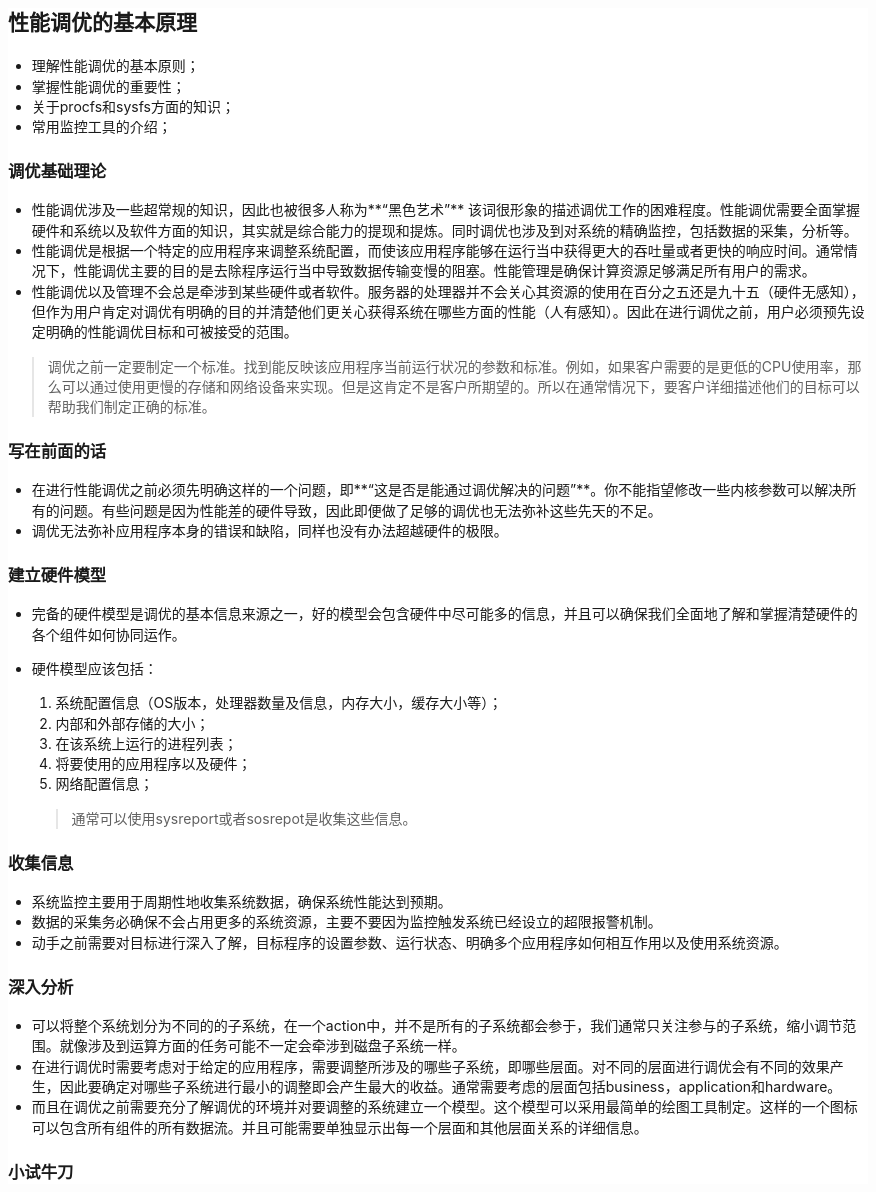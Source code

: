 ## 性能调优的基本原理

- 理解性能调优的基本原则；
- 掌握性能调优的重要性；
- 关于procfs和sysfs方面的知识；
- 常用监控工具的介绍；

### 调优基础理论

- 性能调优涉及一些超常规的知识，因此也被很多人称为**“黑色艺术”** 该词很形象的描述调优工作的困难程度。性能调优需要全面掌握硬件和系统以及软件方面的知识，其实就是综合能力的提现和提炼。同时调优也涉及到对系统的精确监控，包括数据的采集，分析等。
- 性能调优是根据一个特定的应用程序来调整系统配置，而使该应用程序能够在运行当中获得更大的吞吐量或者更快的响应时间。通常情况下，性能调优主要的目的是去除程序运行当中导致数据传输变慢的阻塞。性能管理是确保计算资源足够满足所有用户的需求。
- 性能调优以及管理不会总是牵涉到某些硬件或者软件。服务器的处理器并不会关心其资源的使用在百分之五还是九十五（硬件无感知），但作为用户肯定对调优有明确的目的并清楚他们更关心获得系统在哪些方面的性能（人有感知）。因此在进行调优之前，用户必须预先设定明确的性能调优目标和可被接受的范围。

> 调优之前一定要制定一个标准。找到能反映该应用程序当前运行状况的参数和标准。例如，如果客户需要的是更低的CPU使用率，那么可以通过使用更慢的存储和网络设备来实现。但是这肯定不是客户所期望的。所以在通常情况下，要客户详细描述他们的目标可以帮助我们制定正确的标准。

### 写在前面的话

* 在进行性能调优之前必须先明确这样的一个问题，即**“这是否是能通过调优解决的问题”**。你不能指望修改一些内核参数可以解决所有的问题。有些问题是因为性能差的硬件导致，因此即便做了足够的调优也无法弥补这些先天的不足。
* 调优无法弥补应用程序本身的错误和缺陷，同样也没有办法超越硬件的极限。

### 建立硬件模型

* 完备的硬件模型是调优的基本信息来源之一，好的模型会包含硬件中尽可能多的信息，并且可以确保我们全面地了解和掌握清楚硬件的各个组件如何协同运作。 

* 硬件模型应该包括：

  1. 系统配置信息（OS版本，处理器数量及信息，内存大小，缓存大小等）；
  2. 内部和外部存储的大小；
  3. 在该系统上运行的进程列表；
  4. 将要使用的应用程序以及硬件；
  5. 网络配置信息；

  > 通常可以使用sysreport或者sosrepot是收集这些信息。

### 收集信息

* 系统监控主要用于周期性地收集系统数据，确保系统性能达到预期。
* 数据的采集务必确保不会占用更多的系统资源，主要不要因为监控触发系统已经设立的超限报警机制。
* 动手之前需要对目标进行深入了解，目标程序的设置参数、运行状态、明确多个应用程序如何相互作用以及使用系统资源。 

### 深入分析

* 可以将整个系统划分为不同的的子系统，在一个action中，并不是所有的子系统都会参于，我们通常只关注参与的子系统，缩小调节范围。就像涉及到运算方面的任务可能不一定会牵涉到磁盘子系统一样。
* 在进行调优时需要考虑对于给定的应用程序，需要调整所涉及的哪些子系统，即哪些层面。对不同的层面进行调优会有不同的效果产生，因此要确定对哪些子系统进行最小的调整即会产生最大的收益。通常需要考虑的层面包括business，application和hardware。
* 而且在调优之前需要充分了解调优的环境并对要调整的系统建立一个模型。这个模型可以采用最简单的绘图工具制定。这样的一个图标可以包含所有组件的所有数据流。并且可能需要单独显示出每一个层面和其他层面关系的详细信息。

### 小试牛刀
